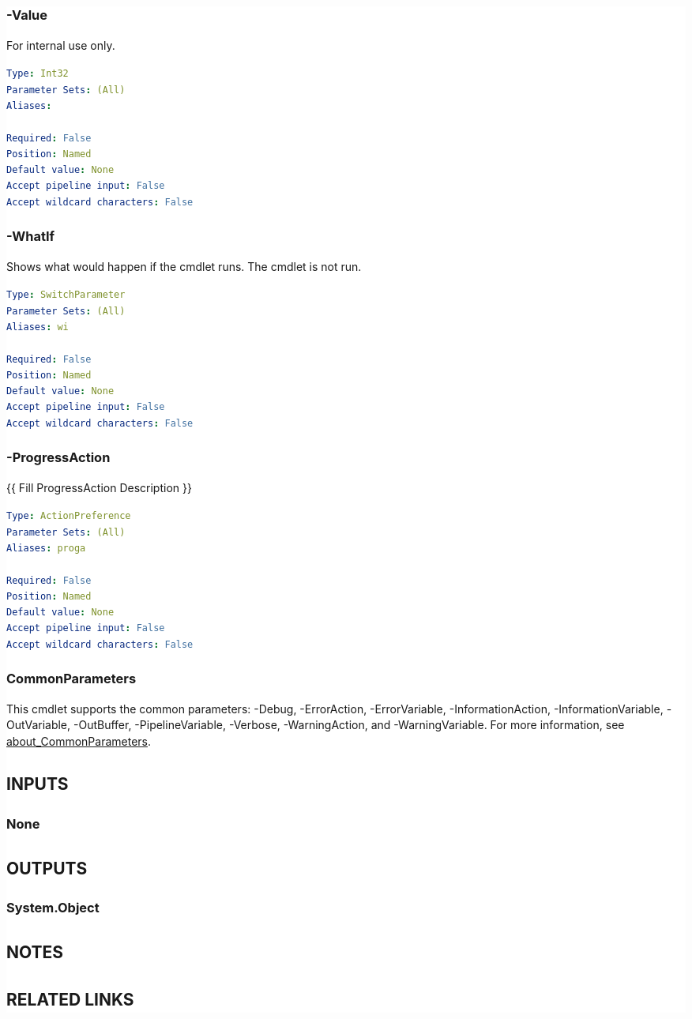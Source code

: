 ### -Value
For internal use only.

```yaml
Type: Int32
Parameter Sets: (All)
Aliases:

Required: False
Position: Named
Default value: None
Accept pipeline input: False
Accept wildcard characters: False
```

### -WhatIf
Shows what would happen if the cmdlet runs. The cmdlet is not run.

```yaml
Type: SwitchParameter
Parameter Sets: (All)
Aliases: wi

Required: False
Position: Named
Default value: None
Accept pipeline input: False
Accept wildcard characters: False
```

### -ProgressAction
{{ Fill ProgressAction Description }}

```yaml
Type: ActionPreference
Parameter Sets: (All)
Aliases: proga

Required: False
Position: Named
Default value: None
Accept pipeline input: False
Accept wildcard characters: False
```

### CommonParameters
This cmdlet supports the common parameters: -Debug, -ErrorAction, -ErrorVariable, -InformationAction, -InformationVariable, -OutVariable, -OutBuffer, -PipelineVariable, -Verbose, -WarningAction, and -WarningVariable. For more information, see [about_CommonParameters](http://go.microsoft.com/fwlink/?LinkID=113216).

## INPUTS

### None
## OUTPUTS

### System.Object
## NOTES

## RELATED LINKS
